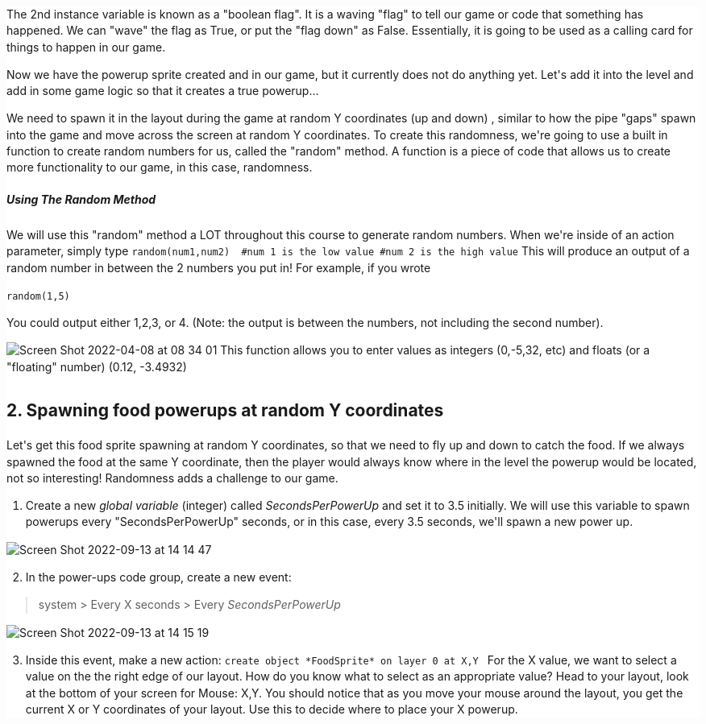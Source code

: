 The 2nd instance variable is known as a "boolean flag". It is a waving "flag" to tell our game or code that something has happened. We can "wave" the flag as True, or put the "flag down" as False. Essentially, it is going to be used as a calling card for things to happen in our game.  

Now we have the powerup sprite created and in our game, but it currently does not do anything yet. Let's add it into the level and add in some game logic so that it creates a true powerup... 

We need to spawn it in the layout during the game at random Y coordinates (up and down) , similar to how the pipe "gaps" spawn into the game and move across the screen at random Y coordinates. To create this randomness, we're going to use a built in function to create random numbers for us, called the "random" method. A function is a piece of code that allows us to create more functionality to our game, in this case, randomness. 

##### Using The Random Method
We will use this "random" method a LOT throughout this course to generate random numbers. When we're inside of an action parameter, simply type
`
random(num1,num2) 
#num 1 is the low value
#num 2 is the high value
`
This will produce an output of a random number in between the 2 numbers you put in! For example, if you wrote

`random(1,5)
`

You could output either 1,2,3, or 4. (Note: the output is between the numbers, not including the second number).

<img width="197" alt="Screen Shot 2022-04-08 at 08 34 01" src="https://user-images.githubusercontent.com/101632496/162378077-818f2a1c-48fc-4ac5-8eae-2189540461b7.png">
This function allows you to enter values as integers (0,-5,32, etc) and floats (or a "floating" number) (0.12, -3.4932) 

## 2. Spawning food powerups at random Y coordinates
Let's get this food sprite spawning at random Y coordinates, so that we need to fly up and down to catch the food. If we always spawned the food at the same Y coordinate, then the player would always know where in the level the powerup would be located, not so interesting! Randomness adds a challenge to our game. 

1. Create a new  *global variable* (integer) called *SecondsPerPowerUp* and set it to 3.5 initially. We will use this variable to spawn powerups every "SecondsPerPowerUp" seconds, or in this case, every 3.5 seconds, we'll spawn a new power up. 
<img width="856" alt="Screen Shot 2022-09-13 at 14 14 47" src="https://user-images.githubusercontent.com/101632496/189898281-68410784-1527-4595-a9f6-47fb6fcdcdbf.png">

2. In the power-ups code group, create a new event:
> system  > Every X seconds > Every *SecondsPerPowerUp* 
<img width="276" alt="Screen Shot 2022-09-13 at 14 15 19" src="https://user-images.githubusercontent.com/101632496/189898366-18c67964-a314-435b-a1d4-44f742e1f3e6.png">

3. Inside this event, make a new action:
`create object *FoodSprite* on layer 0 at X,Y
`
For the X value, we want to select a value on the the right edge of our layout. How do you know what to select as an appropriate value? Head to your layout, look at the bottom of your screen for Mouse: X,Y. You should notice that as you move your mouse around the layout, you get the current X or Y coordinates of your layout. Use this to decide where to place your X powerup. 
